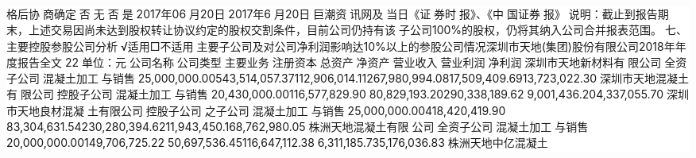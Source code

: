 格后协
商确定
否
无
否
是
2017年06
月20日
2017年6
月20日
巨潮资
讯网及
当日《证
券时
报》、《中
国证券
报》
说明：截止到报告期末，上述交易因尚未达到股权转让协议约定的股权交割条件，目前公司仍持有该
子公司100%的股权，仍将其纳入公司合并报表范围。
七、主要控股参股公司分析
√适用□不适用
主要子公司及对公司净利润影响达10%以上的参股公司情况深圳市天地(集团)股份有限公司2018年年度报告全文
22
单位：元
公司名称
公司类型
主要业务
注册资本
总资产
净资产
营业收入
营业利润
净利润
深圳市天地新材料有
限公司
全资子公司
混凝土加工
与销售
25,000,000.00543,514,057.37112,906,014.11267,980,994.0817,509,409.6913,723,022.30
深圳市天地混凝土有
限公司
控股子公司
混凝土加工
与销售
20,430,000.00116,577,829.90
80,829,193.20290,338,189.62
9,001,436.204,337,055.70
深圳市天地良材混凝
土有限公司
控股子公司
之子公司
混凝土加工
与销售
25,000,000.00418,420,419.90
83,304,631.54230,280,394.6211,943,450.168,762,980.05
株洲天地混凝土有限
公司
全资子公司
混凝土加工
与销售
20,000,000.00149,706,725.22
50,697,536.45116,647,112.38
6,311,185.735,176,036.83
株洲天地中亿混凝土